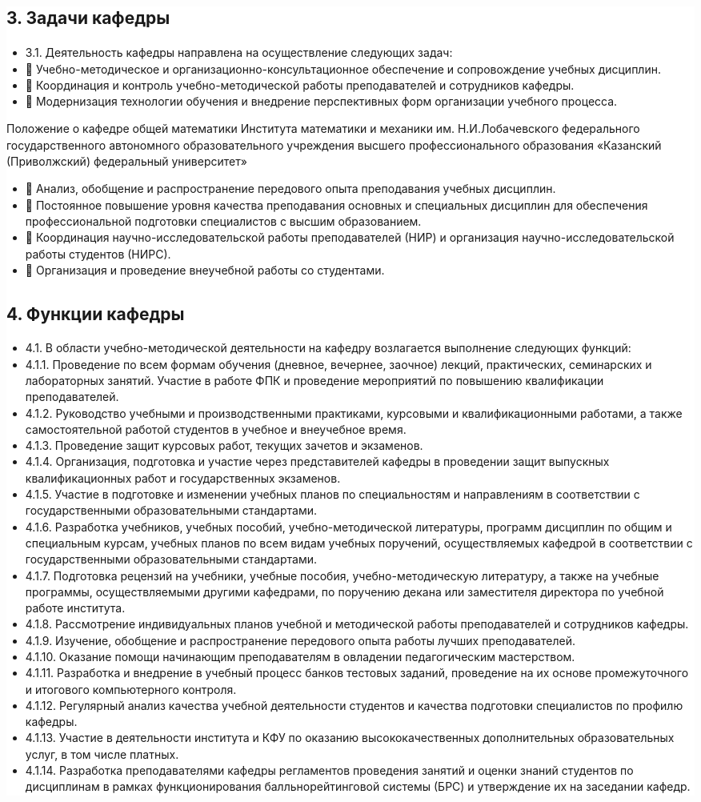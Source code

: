 ## 3. Задачи кафедры

- 3.1. Деятельность кафедры направлена на осуществление следующих задач:
-  Учебно-методическое и организационно-консультационное обеспечение и сопровождение учебных дисциплин.
-  Координация и контроль учебно-методической работы преподавателей и сотрудников кафедры.
-  Модернизация технологии обучения и внедрение перспективных форм организации учебного процесса.

Положение о кафедре общей математики Института математики и механики им. Н.И.Лобачевского федерального государственного  автономного  образовательного  учреждения  высшего  профессионального  образования  «Казанский (Приволжский) федеральный университет»

-  Анализ,  обобщение  и  распространение  передового  опыта  преподавания  учебных дисциплин.
-  Постоянное  повышение  уровня  качества  преподавания  основных  и  специальных дисциплин для обеспечения профессиональной подготовки специалистов с высшим образованием.
-  Координация  научно-исследовательской  работы  преподавателей  (НИР)  и  организация научно-исследовательской работы студентов (НИРС).
-  Организация и проведение внеучебной работы со студентами.

## 4. Функции кафедры

- 4.1. В области учебно-методической деятельности на кафедру возлагается выполнение следующих функций:
- 4.1.1.  Проведение  по  всем  формам  обучения  (дневное,  вечернее,  заочное)  лекций, практических, семинарских и лабораторных занятий. Участие в работе ФПК и проведение мероприятий по повышению квалификации преподавателей.
- 4.1.2. Руководство учебными и производственными практиками, курсовыми и квалификационными работами, а также самостоятельной работой студентов в учебное и внеучебное время.
- 4.1.3. Проведение защит курсовых работ, текущих зачетов и экзаменов.
- 4.1.4. Организация, подготовка и участие через представителей кафедры в проведении защит выпускных квалификационных работ и государственных экзаменов.
- 4.1.5.  Участие  в  подготовке  и  изменении  учебных  планов  по  специальностям  и направлениям в соответствии с государственными образовательными стандартами.
- 4.1.6.  Разработка  учебников,  учебных  пособий,  учебно-методической  литературы, программ  дисциплин  по  общим  и  специальным  курсам,  учебных  планов  по  всем  видам учебных поручений, осуществляемых кафедрой в соответствии с государственными образовательными стандартами.
- 4.1.7. Подготовка рецензий на учебники, учебные пособия, учебно-методическую литературу, а также на учебные программы, осуществляемыми другими кафедрами, по поручению декана или заместителя директора по учебной работе института.
- 4.1.8. Рассмотрение индивидуальных планов учебной и методической работы преподавателей и сотрудников кафедры.
- 4.1.9.  Изучение,  обобщение  и  распространение  передового  опыта  работы  лучших преподавателей.
- 4.1.10. Оказание помощи начинающим преподавателям в овладении педагогическим мастерством.
- 4.1.11. Разработка и внедрение в учебный процесс банков тестовых заданий, проведение  на их основе промежуточного и итогового компьютерного контроля.
- 4.1.12. Регулярный анализ качества учебной деятельности  студентов и качества подготовки специалистов по профилю кафедры.
- 4.1.13. Участие в деятельности института и КФУ по оказанию высококачественных дополнительных образовательных услуг, в том числе платных.
- 4.1.14.  Разработка  преподавателями  кафедры  регламентов  проведения  занятий  и оценки знаний студентов по дисциплинам в рамках функционирования балльнорейтинговой системы (БРС) и утверждение их на заседании кафедр.
